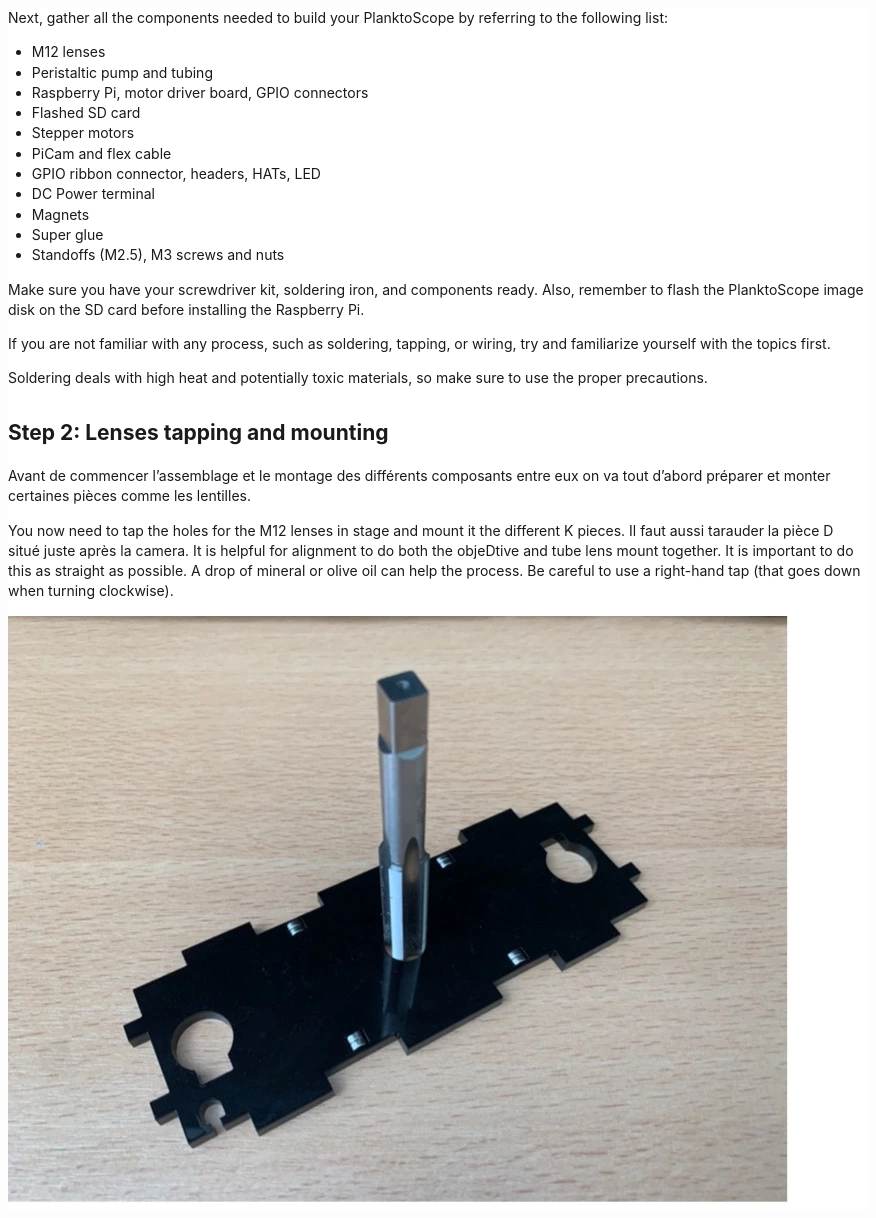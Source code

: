 Next, gather all the components needed to build your PlanktoScope by referring to the
following list:
- M12 lenses
- Peristaltic pump and tubing
- Raspberry Pi, motor driver board, GPIO connectors
- Flashed SD card
- Stepper motors
- PiCam and flex cable
- GPIO ribbon connector, headers, HATs, LED
- DC Power terminal
- Magnets
- Super glue
- Standoffs (M2.5), M3 screws and nuts

Make sure you have your screwdriver kit, soldering iron, and components ready. Also, remember to flash the PlanktoScope image disk on the SD card before installing the Raspberry Pi.

If you are not familiar with any process, such as soldering, tapping, or wiring, try and familiarize yourself with the topics first.

Soldering deals with high heat and potentially toxic materials, so make sure to use the proper precautions.

## Step 2: Lenses tapping and mounting

Avant de commencer l’assemblage et le montage des différents composants entre eux on va
tout d’abord préparer et monter certaines pièces comme les lentilles.

You now need to tap the holes for the M12 lenses in stage and mount it the different K pieces. Il faut aussi tarauder la pièce D situé juste après la camera. It is helpful for alignment to do  both the objeDtive and tube lens mount together. It is important to do this as straight as  possible. A drop of mineral or olive oil can help the process. Be careful to use a right-hand tap  (that goes down when turning clockwise).

![Step2](assembly_guide/pictures/taraudage.webp)
